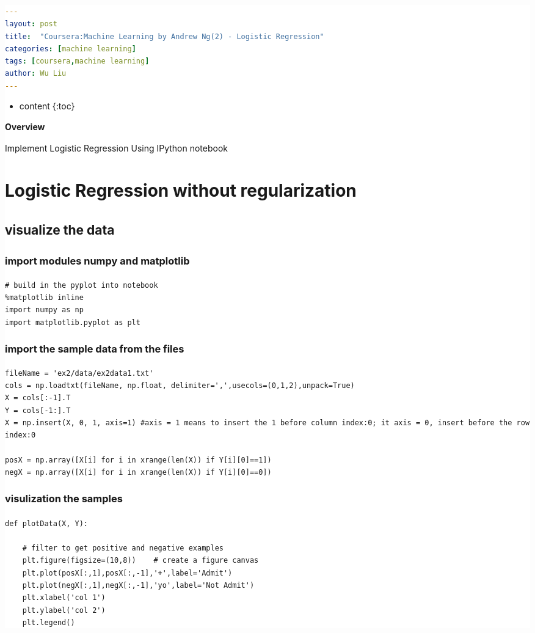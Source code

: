 ```yaml
---
layout: post
title:  "Coursera:Machine Learning by Andrew Ng(2) - Logistic Regression"
categories: [machine learning]
tags: [coursera,machine learning]
author: Wu Liu
---
```


* content
{:toc}

**Overview**

Implement Logistic Regression Using IPython notebook






# Logistic Regression without regularization

## visualize the data

### import modules numpy and matplotlib


    # build in the pyplot into notebook
    %matplotlib inline
    import numpy as np
    import matplotlib.pyplot as plt

### import the sample data from the files


    fileName = 'ex2/data/ex2data1.txt'
    cols = np.loadtxt(fileName, np.float, delimiter=',',usecols=(0,1,2),unpack=True)
    X = cols[:-1].T
    Y = cols[-1:].T
    X = np.insert(X, 0, 1, axis=1) #axis = 1 means to insert the 1 before column index:0; it axis = 0, insert before the row index:0
    
    posX = np.array([X[i] for i in xrange(len(X)) if Y[i][0]==1])
    negX = np.array([X[i] for i in xrange(len(X)) if Y[i][0]==0])

### visulization the samples


    def plotData(X, Y):
        
        # filter to get positive and negative examples
        plt.figure(figsize=(10,8))    # create a figure canvas
        plt.plot(posX[:,1],posX[:,-1],'+',label='Admit')
        plt.plot(negX[:,1],negX[:,-1],'yo',label='Not Admit')
        plt.xlabel('col 1')
        plt.ylabel('col 2')
        plt.legend()
    